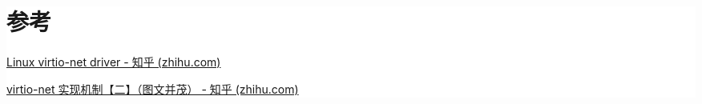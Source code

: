 







# 参考

[Linux virtio-net driver - 知乎 (zhihu.com)](https://zhuanlan.zhihu.com/p/540370469)

[virtio-net 实现机制【二】（图文并茂） - 知乎 (zhihu.com)](https://zhuanlan.zhihu.com/p/545258186)
